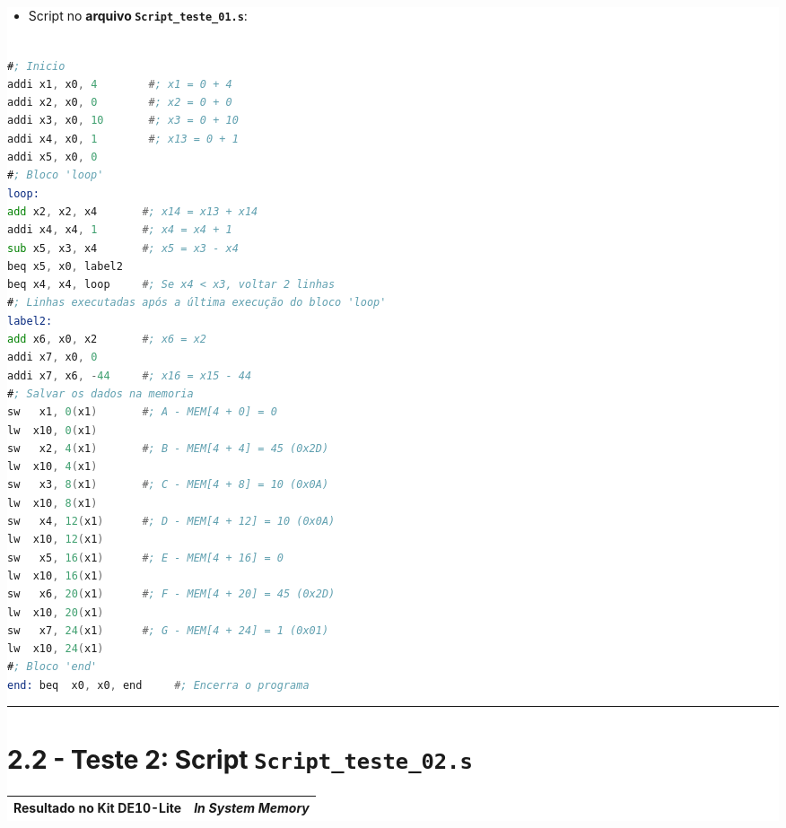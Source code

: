            
 - Script no **arquivo `Script_teste_01.s`**:       
        
```asm     
        
#; Inicio
addi x1, x0, 4        #; x1 = 0 + 4
addi x2, x0, 0        #; x2 = 0 + 0
addi x3, x0, 10       #; x3 = 0 + 10
addi x4, x0, 1        #; x13 = 0 + 1
addi x5, x0, 0
#; Bloco 'loop'
loop: 
add x2, x2, x4       #; x14 = x13 + x14 
addi x4, x4, 1       #; x4 = x4 + 1
sub x5, x3, x4       #; x5 = x3 - x4
beq x5, x0, label2
beq x4, x4, loop     #; Se x4 < x3, voltar 2 linhas
#; Linhas executadas após a última execução do bloco 'loop'
label2:
add x6, x0, x2       #; x6 = x2
addi x7, x0, 0
addi x7, x6, -44     #; x16 = x15 - 44
#; Salvar os dados na memoria
sw   x1, 0(x1)       #; A - MEM[4 + 0] = 0
lw  x10, 0(x1)
sw   x2, 4(x1)       #; B - MEM[4 + 4] = 45 (0x2D)
lw  x10, 4(x1)
sw   x3, 8(x1)       #; C - MEM[4 + 8] = 10 (0x0A)
lw  x10, 8(x1)
sw   x4, 12(x1)      #; D - MEM[4 + 12] = 10 (0x0A)
lw  x10, 12(x1)
sw   x5, 16(x1)      #; E - MEM[4 + 16] = 0
lw  x10, 16(x1)
sw   x6, 20(x1)      #; F - MEM[4 + 20] = 45 (0x2D)
lw  x10, 20(x1)
sw   x7, 24(x1)      #; G - MEM[4 + 24] = 1 (0x01)
lw  x10, 24(x1)
#; Bloco 'end'
end: beq  x0, x0, end     #; Encerra o programa
```      
       
---       
         


# 2.2 - Teste 2: Script `Script_teste_02.s`        
| Resultado no Kit DE10-Lite | _In System Memory_ |      
| :---: | :---: |